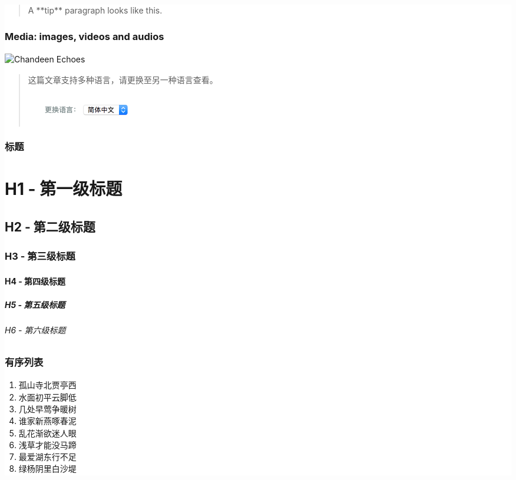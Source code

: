 <blockquote class="tip"><p>A **tip** paragraph looks like this.</p></blockquote>

### Media: images, videos and audios

![Chandeen Echoes](./userdata/images/chandeen-echoes.jpg)

<p>
  <video poster="//myst729.github.io/blog/media/vuelog/big-buck-bunny.jpg" preload="metadata" controls>
    <source src="//myst729.github.io/blog/media/vuelog/big-buck-bunny.mp4" type="video/mp4">
    <source src="//myst729.github.io/blog/media/vuelog/big-buck-bunny.webm" type="video/webm">
  </video>
</p>

<p><audio src="//myst729.github.io/blog/media/vuelog/vali-naar-vinden-graater.mp3" preload="metadata" controls></audio></p>





<blockquote class="tip">
  <p>这篇文章支持多种语言，请更换至另一种语言查看。</p>
  <img src="./userdata/images/language-cn.png" alt="更换语言" width="200px" height="50px">
</blockquote>

### 标题

# H1 - 第一级标题
## H2 - 第二级标题
### H3 - 第三级标题
#### H4 - 第四级标题
##### H5 - 第五级标题
###### H6 - 第六级标题

### 有序列表

1. 孤山寺北贾亭西
1. 水面初平云脚低
1. 几处早莺争暖树
1. 谁家新燕啄春泥
1. 乱花渐欲迷人眼
1. 浅草才能没马蹄
1. 最爱湖东行不足
1. 绿杨阴里白沙堤
